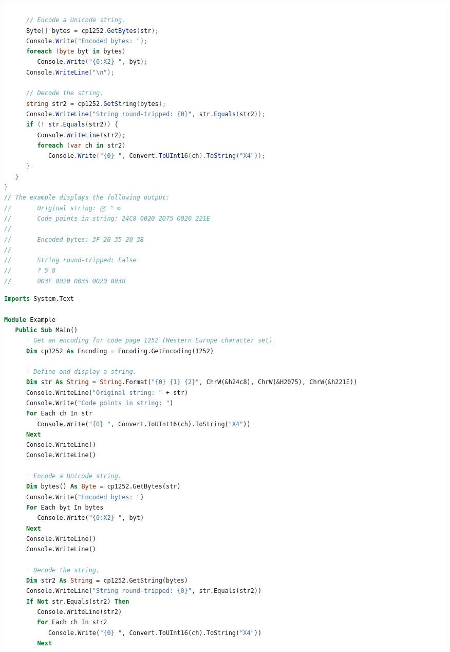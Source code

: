 ```csharp

      // Encode a Unicode string.
      Byte[] bytes = cp1252.GetBytes(str);
      Console.Write("Encoded bytes: ");
      foreach (byte byt in bytes)
         Console.Write("{0:X2} ", byt);
      Console.WriteLine("\n");

      // Decode the string.
      string str2 = cp1252.GetString(bytes);
      Console.WriteLine("String round-tripped: {0}", str.Equals(str2));
      if (! str.Equals(str2)) {
         Console.WriteLine(str2);
         foreach (var ch in str2)
            Console.Write("{0} ", Convert.ToUInt16(ch).ToString("X4"));
      }
   }
}
// The example displays the following output:
//       Original string: Ⓢ ⁵ ∞
//       Code points in string: 24C8 0020 2075 0020 221E
//       
//       Encoded bytes: 3F 20 35 20 38
//       
//       String round-tripped: False
//       ? 5 8
//       003F 0020 0035 0020 0038
```

```vb
Imports System.Text

Module Example
   Public Sub Main()
      ' Get an encoding for code page 1252 (Western Europe character set).
      Dim cp1252 As Encoding = Encoding.GetEncoding(1252)

      ' Define and display a string.
      Dim str As String = String.Format("{0} {1} {2}", ChrW(&h24c8), ChrW(&H2075), ChrW(&h221E))
      Console.WriteLine("Original string: " + str)
      Console.Write("Code points in string: ")
      For Each ch In str
         Console.Write("{0} ", Convert.ToUInt16(ch).ToString("X4"))
      Next
      Console.WriteLine()   
      Console.WriteLine()

      ' Encode a Unicode string.
      Dim bytes() As Byte = cp1252.GetBytes(str)
      Console.Write("Encoded bytes: ")
      For Each byt In bytes
         Console.Write("{0:X2} ", byt)
      Next
      Console.WriteLine()
      Console.WriteLine()

      ' Decode the string.
      Dim str2 As String = cp1252.GetString(bytes)
      Console.WriteLine("String round-tripped: {0}", str.Equals(str2))
      If Not str.Equals(str2) Then
         Console.WriteLine(str2)
         For Each ch In str2
            Console.Write("{0} ", Convert.ToUInt16(ch).ToString("X4"))
         Next
```
